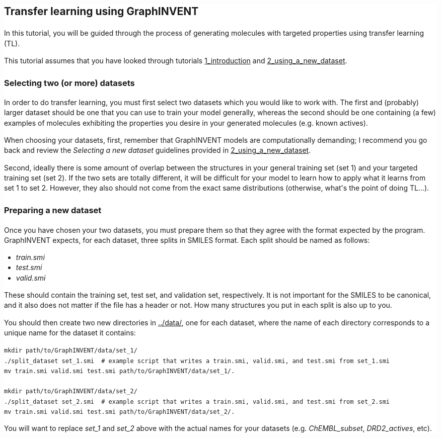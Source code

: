 ## Transfer learning using GraphINVENT
In this tutorial, you will be guided through the process of generating molecules with targeted properties using transfer learning (TL).

This tutorial assumes that you have looked through tutorials [1_introduction](./1_introduction.md) and [2_using_a_new_dataset](./2_using_a_new_dataset.md).

### Selecting two (or more) datasets
In order to do transfer learning, you must first select two datasets which you would like to work with. The first and (probably) larger dataset should be one that you can use to train your model generally, whereas the second should be one containing (a few) examples of molecules exhibiting the properties you desire in your generated molecules (e.g. known actives).

When choosing your datasets, first, remember that GraphINVENT models are computationally demanding; I recommend you go back and review the *Selecting a new dataset* guidelines provided in [2_using_a_new_dataset](./2_using_a_new_dataset.md).

Second, ideally there is some amount of overlap between the structures in your general training set (set 1) and your targeted training set (set 2). If the two sets are totally different, it will be difficult for your model to learn how to apply what it learns from set 1 to set 2. However, they also should not come from the exact same distributions (otherwise, what's the point of doing TL...). 


### Preparing a new dataset
Once you have chosen your two datasets, you must prepare them so that they agree with the format expected by the program. GraphINVENT expects, for each dataset, three splits in SMILES format. Each split should be named as follows:

* *train.smi*
* *test.smi*
* *valid.smi*

These should contain the training set, test set, and validation set, respectively. It is not important for the SMILES to be canonical, and it also does not matter if the file has a header or not. How many structures you put in each split is also up to you.

You should then create two new directories in [../data/](../data/), one for each dataset, where the name of each directory corresponds to a unique name for the dataset it contains:

```
mkdir path/to/GraphINVENT/data/set_1/
./split_dataset set_1.smi  # example script that writes a train.smi, valid.smi, and test.smi from set_1.smi
mv train.smi valid.smi test.smi path/to/GraphINVENT/data/set_1/.

mkdir path/to/GraphINVENT/data/set_2/
./split_dataset set_2.smi  # example script that writes a train.smi, valid.smi, and test.smi from set_2.smi
mv train.smi valid.smi test.smi path/to/GraphINVENT/data/set_2/.

```

You will want to replace *set_1* and *set_2* above with the actual names for your datasets (e.g. *ChEMBL_subset*, *DRD2_actives*, etc).
